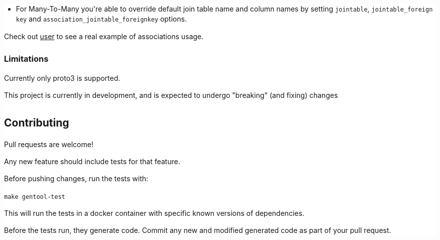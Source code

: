 - For Many-To-Many you're able to override default join table name and column names by setting `jointable`, `jointable_foreignkey` and
`association_jointable_foreignkey` options.

Check out [user](example/user/user.proto) to see a real example of associations usage.

### Limitations

Currently only proto3 is supported.

This project is currently in development, and is expected to undergo "breaking"
(and fixing) changes

## Contributing

Pull requests are welcome!

Any new feature should include tests for that feature.

Before pushing changes, run the tests with:
```
make gentool-test
```
This will run the tests in a docker container with specific known versions of dependencies.

Before the tests run, they generate code. Commit any new and modified generated code as part of your pull request.
